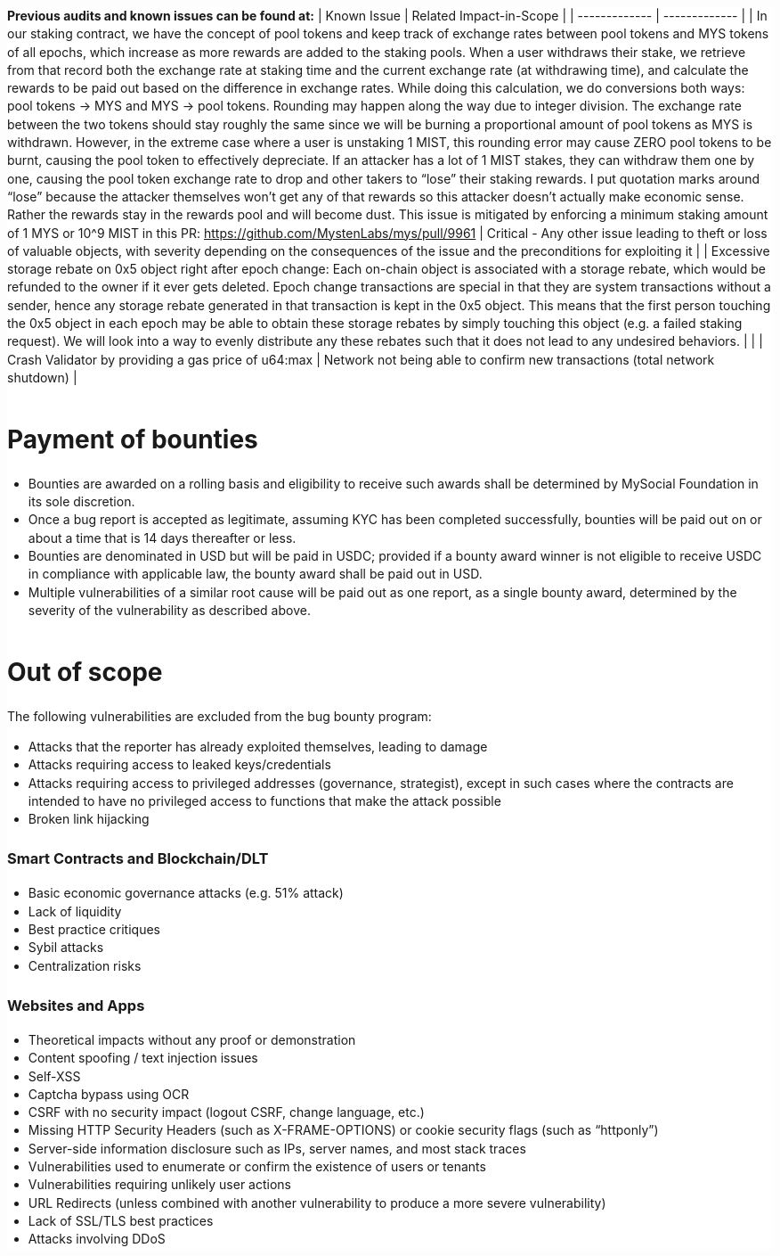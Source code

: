 **Previous audits and known issues can be found at:**
| Known Issue  | Related Impact-in-Scope |
| ------------- | ------------- |
| In our staking contract, we have the concept of pool tokens and keep track of exchange rates between pool tokens and MYS tokens of all epochs, which increase as more rewards are added to the staking pools. When a user withdraws their stake, we retrieve from that record both the exchange rate at staking time and the current exchange rate (at withdrawing time), and calculate the rewards to be paid out based on the difference in exchange rates. While doing this calculation, we do conversions both ways: pool tokens -> MYS and MYS -> pool tokens. Rounding may happen along the way due to integer division. The exchange rate between the two tokens should stay roughly the same since we will be burning a proportional amount of pool tokens as MYS is withdrawn. However, in the extreme case where a user is unstaking 1 MIST, this rounding error may cause ZERO pool tokens to be burnt, causing the pool token to effectively depreciate. If an attacker has a lot of 1 MIST stakes, they can withdraw them one by one, causing the pool token exchange rate to drop and other takers to “lose” their staking rewards. I put quotation marks around “lose” because the attacker themselves won’t get any of that rewards so this attacker doesn’t actually make economic sense. Rather the rewards stay in the rewards pool and will become dust. This issue is mitigated by enforcing a minimum staking amount of 1 MYS or 10^9 MIST in this PR: https://github.com/MystenLabs/mys/pull/9961 | Critical - Any other issue leading to theft or loss of valuable objects, with severity depending on the consequences of the issue and the preconditions for exploiting it  |
| Excessive storage rebate on 0x5 object right after epoch change:
Each on-chain object is associated with a storage rebate, which would be refunded to the owner if it ever gets deleted. Epoch change transactions are special in that they are system transactions without a sender, hence any storage rebate generated in that transaction is kept in the 0x5 object. This means that the first person touching the 0x5 object in each epoch may be able to obtain these storage rebates by simply touching this object (e.g. a failed staking request). We will look into a way to evenly distribute any these rebates such that it does not lead to any undesired behaviors.  | |
| Crash Validator by providing a gas price of u64:max | Network not being able to confirm new transactions (total network shutdown) |


# Payment of bounties

-   Bounties are awarded on a rolling basis and eligibility to receive such awards shall be determined by MySocial Foundation in its sole discretion.
-   Once a bug report is accepted as legitimate, assuming KYC has been completed successfully, bounties will be paid out on or about a time that is 14 days thereafter or less.
-   Bounties are denominated in USD but will be paid in USDC; provided if a bounty award winner is not eligible to receive USDC in compliance with applicable law, the bounty award shall be paid out in USD.
-   Multiple vulnerabilities of a similar root cause will be paid out as one report, as a single bounty award, determined by the severity of the vulnerability as described above.

# Out of scope

The following vulnerabilities are excluded from the bug bounty program:

-   Attacks that the reporter has already exploited themselves, leading to damage
-   Attacks requiring access to leaked keys/credentials
-   Attacks requiring access to privileged addresses (governance, strategist), except in such cases where the contracts are intended to have no privileged access to functions that make the attack possible
-   Broken link hijacking

### Smart Contracts and Blockchain/DLT

-   Basic economic governance attacks (e.g. 51% attack)
-   Lack of liquidity
-   Best practice critiques
-   Sybil attacks
-   Centralization risks

### Websites and Apps

-   Theoretical impacts without any proof or demonstration
-   Content spoofing / text injection issues
-   Self-XSS
-   Captcha bypass using OCR
-   CSRF with no security impact (logout CSRF, change language, etc.)
-   Missing HTTP Security Headers (such as X-FRAME-OPTIONS) or cookie security flags (such as “httponly”)
-   Server-side information disclosure such as IPs, server names, and most stack traces
-   Vulnerabilities used to enumerate or confirm the existence of users or tenants
-   Vulnerabilities requiring unlikely user actions
-   URL Redirects (unless combined with another vulnerability to produce a more severe vulnerability)
-   Lack of SSL/TLS best practices
-   Attacks involving DDoS